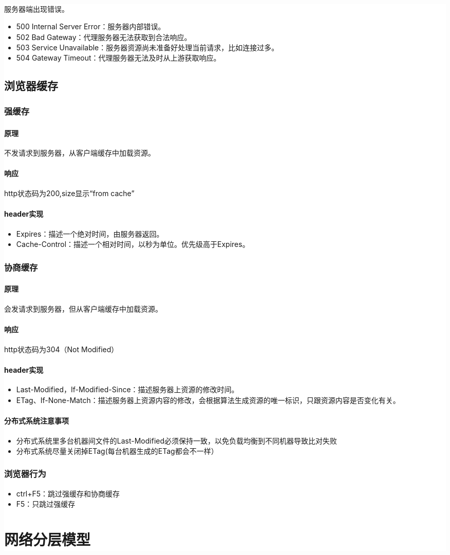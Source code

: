 服务器端出现错误。

+ 500 Internal Server Error：服务器内部错误。
+ 502 Bad Gateway：代理服务器无法获取到合法响应。
+ 503 Service Unavailable：服务器资源尚未准备好处理当前请求，比如连接过多。
+ 504 Gateway Timeout：代理服务器无法及时从上游获取响应。

## 浏览器缓存

### 强缓存

#### 原理

不发请求到服务器，从客户端缓存中加载资源。

#### 响应

http状态码为200,size显示“from cache”

#### header实现

+ Expires：描述一个绝对时间，由服务器返回。
+ Cache-Control：描述一个相对时间，以秒为单位。优先级高于Expires。

### 协商缓存

#### 原理

会发请求到服务器，但从客户端缓存中加载资源。

#### 响应

http状态码为304（Not Modified）

#### header实现

+ Last-Modified，If-Modified-Since：描述服务器上资源的修改时间。
+ ETag、If-None-Match：描述服务器上资源内容的修改，会根据算法生成资源的唯一标识，只跟资源内容是否变化有关。

#### 分布式系统注意事项

+ 分布式系统里多台机器间文件的Last-Modified必须保持一致，以免负载均衡到不同机器导致比对失败
+ 分布式系统尽量关闭掉ETag(每台机器生成的ETag都会不一样）

### 浏览器行为

+ ctrl+F5：跳过强缓存和协商缓存
+ F5：只跳过强缓存

# 网络分层模型
